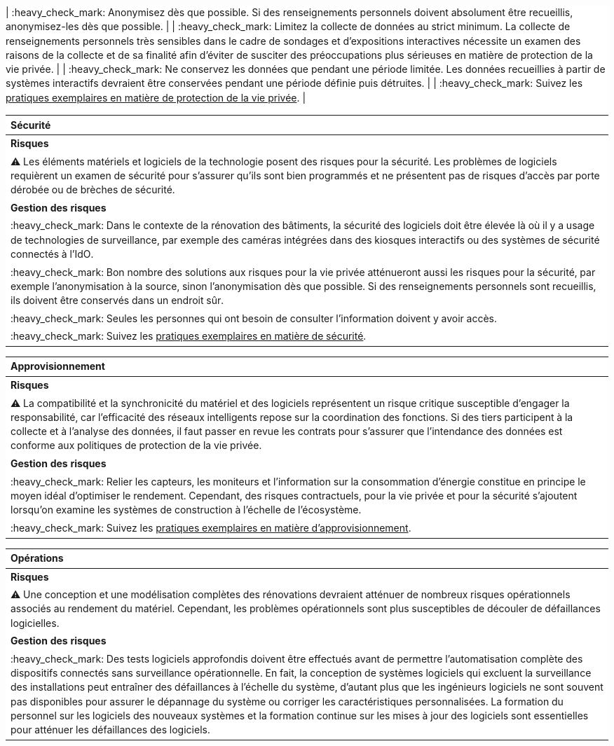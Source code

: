 | :heavy\_check\_mark: Anonymisez dès que possible. Si des renseignements personnels doivent absolument être recueillis, anonymisez-les dès que possible. |
| :heavy\_check\_mark: Limitez la collecte de données au strict minimum. La collecte de renseignements personnels très sensibles dans le cadre de sondages et d’expositions interactives nécessite un examen des raisons de la collecte et de sa finalité afin d’éviter de susciter des préoccupations plus sérieuses en matière de protection de la vie privée. |
| :heavy\_check\_mark: Ne conservez les données que pendant une période limitée. Les données recueillies à partir de systèmes interactifs devraient être conservées pendant une période définie puis détruites. |
| :heavy\_check\_mark: Suivez les [pratiques exemplaires en matière de protection de la vie privée](https://cippic-ca.github.io/SmartCityToolkit/privacy.html). |

| Sécurité |
| :--- |
| **Risques** |
| :warning: Les éléments matériels et logiciels de la technologie posent des risques pour la sécurité. Les problèmes de logiciels requièrent un examen de sécurité pour s’assurer qu’ils sont bien programmés et ne présentent pas de risques d’accès par porte dérobée ou de brèches de sécurité. |
| **Gestion des risques** |
| :heavy\_check\_mark: Dans le contexte de la rénovation des bâtiments, la sécurité des logiciels doit être élevée là où il y a usage de technologies de surveillance, par exemple des caméras intégrées dans des kiosques interactifs ou des systèmes de sécurité connectés à l’IdO. |
| :heavy\_check\_mark: Bon nombre des solutions aux risques pour la vie privée atténueront aussi les risques pour la sécurité, par exemple l’anonymisation à la source, sinon l’anonymisation dès que possible. Si des renseignements personnels sont recueillis, ils doivent être conservés dans un endroit sûr. |
| :heavy\_check\_mark: Seules les personnes qui ont besoin de consulter l’information doivent y avoir accès. |
| :heavy\_check\_mark: Suivez les [pratiques exemplaires en matière de sécurité](https://cippic-ca.github.io/SmartCityToolkit/security.html). |

| Approvisionnement |
| :--- |
| **Risques** |
| :warning: La compatibilité et la synchronicité du matériel et des logiciels représentent un risque critique susceptible d’engager la responsabilité, car l’efficacité des réseaux intelligents repose sur la coordination des fonctions. Si des tiers participent à la collecte et à l’analyse des données, il faut passer en revue les contrats pour s’assurer que l’intendance des données est conforme aux politiques de protection de la vie privée. |
| **Gestion des risques** |
| :heavy\_check\_mark: Relier les capteurs, les moniteurs et l’information sur la consommation d’énergie constitue en principe le moyen idéal d’optimiser le rendement. Cependant, des risques contractuels, pour la vie privée et pour la sécurité s’ajoutent lorsqu’on examine les systèmes de construction à l’échelle de l’écosystème. |
| :heavy\_check\_mark: Suivez les [pratiques exemplaires en matière d’approvisionnement](https://cippic-ca.github.io/SmartCityToolkit/procurement.html). |

| Opérations |
| :--- |
| **Risques** |
| :warning: Une conception et une modélisation complètes des rénovations devraient atténuer de nombreux risques opérationnels associés au rendement du matériel. Cependant, les problèmes opérationnels sont plus susceptibles de découler de défaillances logicielles. |
| **Gestion des risques** |
| :heavy\_check\_mark: Des tests logiciels approfondis doivent être effectués avant de permettre l’automatisation complète des dispositifs connectés sans surveillance opérationnelle. En fait, la conception de systèmes logiciels qui excluent la surveillance des installations peut entraîner des défaillances à l’échelle du système, d’autant plus que les ingénieurs logiciels ne sont souvent pas disponibles pour assurer le dépannage du système ou corriger les caractéristiques personnalisées. La formation du personnel sur les logiciels des nouveaux systèmes et la formation continue sur les mises à jour des logiciels sont essentielles pour atténuer les défaillances des logiciels. |


